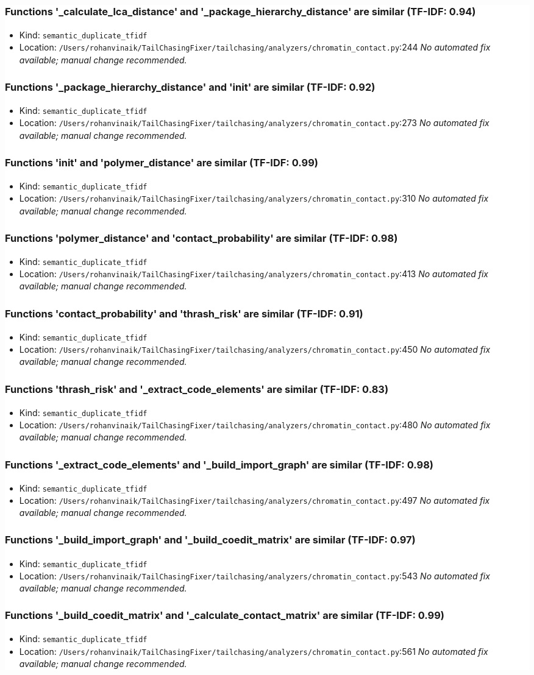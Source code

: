 ### Functions '_calculate_lca_distance' and '_package_hierarchy_distance' are similar (TF-IDF: 0.94)
- Kind: `semantic_duplicate_tfidf`  
- Location: `/Users/rohanvinaik/TailChasingFixer/tailchasing/analyzers/chromatin_contact.py`:244
_No automated fix available; manual change recommended._

### Functions '_package_hierarchy_distance' and '__init__' are similar (TF-IDF: 0.92)
- Kind: `semantic_duplicate_tfidf`  
- Location: `/Users/rohanvinaik/TailChasingFixer/tailchasing/analyzers/chromatin_contact.py`:273
_No automated fix available; manual change recommended._

### Functions '__init__' and 'polymer_distance' are similar (TF-IDF: 0.99)
- Kind: `semantic_duplicate_tfidf`  
- Location: `/Users/rohanvinaik/TailChasingFixer/tailchasing/analyzers/chromatin_contact.py`:310
_No automated fix available; manual change recommended._

### Functions 'polymer_distance' and 'contact_probability' are similar (TF-IDF: 0.98)
- Kind: `semantic_duplicate_tfidf`  
- Location: `/Users/rohanvinaik/TailChasingFixer/tailchasing/analyzers/chromatin_contact.py`:413
_No automated fix available; manual change recommended._

### Functions 'contact_probability' and 'thrash_risk' are similar (TF-IDF: 0.91)
- Kind: `semantic_duplicate_tfidf`  
- Location: `/Users/rohanvinaik/TailChasingFixer/tailchasing/analyzers/chromatin_contact.py`:450
_No automated fix available; manual change recommended._

### Functions 'thrash_risk' and '_extract_code_elements' are similar (TF-IDF: 0.83)
- Kind: `semantic_duplicate_tfidf`  
- Location: `/Users/rohanvinaik/TailChasingFixer/tailchasing/analyzers/chromatin_contact.py`:480
_No automated fix available; manual change recommended._

### Functions '_extract_code_elements' and '_build_import_graph' are similar (TF-IDF: 0.98)
- Kind: `semantic_duplicate_tfidf`  
- Location: `/Users/rohanvinaik/TailChasingFixer/tailchasing/analyzers/chromatin_contact.py`:497
_No automated fix available; manual change recommended._

### Functions '_build_import_graph' and '_build_coedit_matrix' are similar (TF-IDF: 0.97)
- Kind: `semantic_duplicate_tfidf`  
- Location: `/Users/rohanvinaik/TailChasingFixer/tailchasing/analyzers/chromatin_contact.py`:543
_No automated fix available; manual change recommended._

### Functions '_build_coedit_matrix' and '_calculate_contact_matrix' are similar (TF-IDF: 0.99)
- Kind: `semantic_duplicate_tfidf`  
- Location: `/Users/rohanvinaik/TailChasingFixer/tailchasing/analyzers/chromatin_contact.py`:561
_No automated fix available; manual change recommended._
